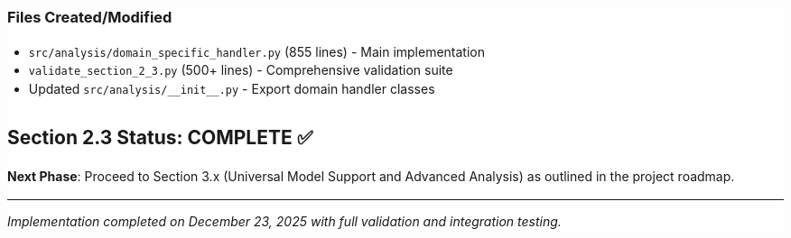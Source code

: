 ### Files Created/Modified
- `src/analysis/domain_specific_handler.py` (855 lines) - Main implementation
- `validate_section_2_3.py` (500+ lines) - Comprehensive validation suite
- Updated `src/analysis/__init__.py` - Export domain handler classes

## Section 2.3 Status: COMPLETE ✅

**Next Phase**: Proceed to Section 3.x (Universal Model Support and Advanced Analysis) as outlined in the project roadmap.

---

*Implementation completed on December 23, 2025 with full validation and integration testing.*
